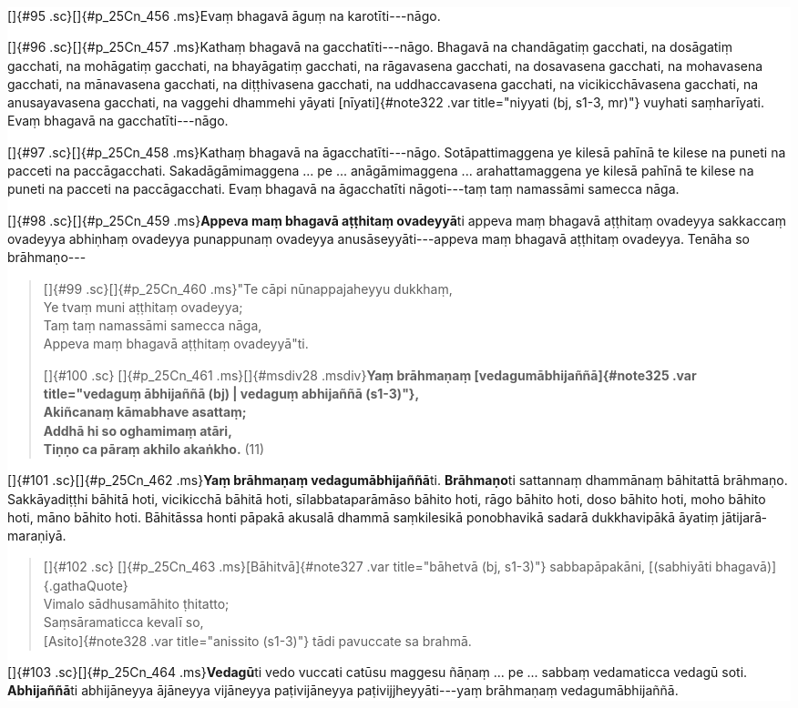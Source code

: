 []{#95 .sc}[]{#p_25Cn_456 .ms}Evaṃ bhagavā āguṃ na karotīti---nāgo.

[]{#96 .sc}[]{#p_25Cn_457 .ms}Kathaṃ bhagavā na gacchatīti---nāgo.
Bhagavā na chandāgatiṃ gacchati, na dosāgatiṃ gacchati, na mohāgatiṃ
gacchati, na bhayāgatiṃ gacchati, na rāgavasena gacchati, na dosavasena
gacchati, na mohavasena gacchati, na mānavasena gacchati, na
diṭṭhivasena gacchati, na uddhaccavasena gacchati, na vici­kicchā­vasena
gacchati, na anusayavasena gacchati, na vaggehi dhammehi yāyati
[nīyati]{#note322 .var title="niyyati (bj, s1-3, mr)"} vuyhati
saṃharīyati. Evaṃ bhagavā na gacchatīti---nāgo.

[]{#97 .sc}[]{#p_25Cn_458 .ms}Kathaṃ bhagavā na āgacchatīti---nāgo.
Sotā­patti­mag­gena ye kilesā pahīnā te kilese na puneti na pacceti na
paccāgacchati. Sakadā­gāmi­mag­gena ... pe ... anāgāmimaggena ...
arahat­ta­mag­gena ye kilesā pahīnā te kilese na puneti na pacceti na
paccāgacchati. Evaṃ bhagavā na āgacchatīti nāgoti---taṃ taṃ namassāmi
samecca nāga.

[]{#98 .sc}[]{#p_25Cn_459 .ms}**Appeva maṃ bhagavā aṭṭhitaṃ ovadeyyā**ti
appeva maṃ bhagavā aṭṭhitaṃ ovadeyya sakkaccaṃ ovadeyya abhiṇhaṃ
ovadeyya punappunaṃ ovadeyya anusāseyyāti---appeva maṃ bhagavā aṭṭhitaṃ
ovadeyya. Tenāha so brāhmaṇo---

> []{#99 .sc}[]{#p_25Cn_460 .ms}"Te cāpi nūnappajaheyyu dukkhaṃ,\
> Ye tvaṃ muni aṭṭhitaṃ ovadeyya;\
> Taṃ taṃ namassāmi samecca nāga,\
> Appeva maṃ bhagavā aṭṭhitaṃ ovadeyyā"ti.
>
> []{#100 .sc} []{#p_25Cn_461 .ms}[]{#msdiv28 .msdiv}**Yaṃ brāhmaṇaṃ
> [vedagu­mā­bhi­jaññā]{#note325 .var
> title="vedaguṃ ābhijaññā (bj) | vedaguṃ abhijaññā (s1-3)"},**\
> **Akiñcanaṃ kāmabhave asattaṃ;**\
> **Addhā hi so oghamimaṃ atāri,**\
> **Tiṇṇo ca pāraṃ akhilo akaṅkho.** (11)

[]{#101 .sc}[]{#p_25Cn_462 .ms}**Yaṃ brāhmaṇaṃ vedagu­mā­bhi­jaññā**ti.
**Brāhmaṇo**ti sattannaṃ dhammānaṃ bāhitattā brāhmaṇo. Sakkāyadiṭṭhi
bāhitā hoti, vicikicchā bāhitā hoti, sīlab­bata­parāmāso bāhito hoti,
rāgo bāhito hoti, doso bāhito hoti, moho bāhito hoti, māno bāhito hoti.
Bāhitāssa honti pāpakā akusalā dhammā saṃkilesikā ponobhavikā sadarā
dukkhavipākā āyatiṃ jāti­jarā­maraṇiyā.

> []{#102 .sc} []{#p_25Cn_463 .ms}[Bāhitvā]{#note327 .var
> title="bāhetvā (bj, s1-3)"} sabbapāpakāni, [(sabhiyāti
> bhagavā)]{.gathaQuote}\
> Vimalo sādhusamāhito ṭhitatto;\
> Saṃsāramaticca kevalī so,\
> [Asito]{#note328 .var title="anissito (s1-3)"} tādi pavuccate sa
> brahmā.

[]{#103 .sc}[]{#p_25Cn_464 .ms}**Vedagū**ti vedo vuccati catūsu maggesu
ñāṇaṃ ... pe ... sabbaṃ vedamaticca vedagū soti. **Abhijaññā**ti
abhijāneyya ājāneyya vijāneyya paṭivijāneyya paṭi­vij­jhey­yāti---yaṃ
brāhmaṇaṃ vedagu­mā­bhi­jaññā.
